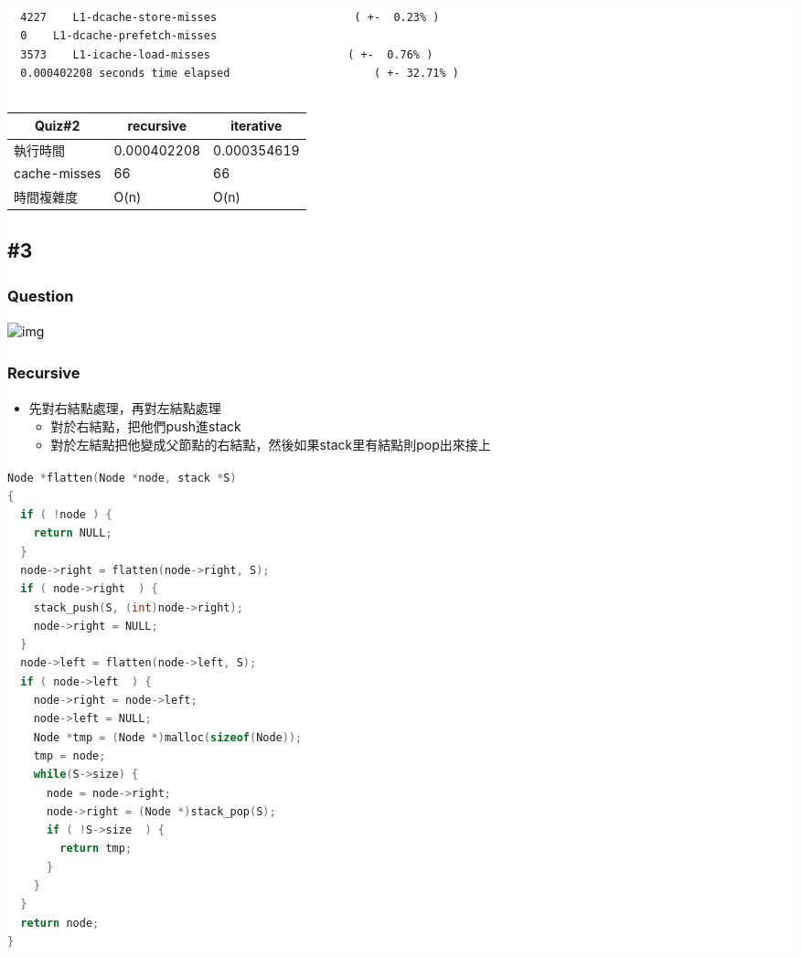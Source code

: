 ```
  4227    L1-dcache-store-misses                     ( +-  0.23% )
  0    L1-dcache-prefetch-misses
  3573    L1-icache-load-misses                     ( +-  0.76% )
  0.000402208 seconds time elapsed                      ( +- 32.71% )
 
```

| Quiz#2       | recursive   | iterative   |
| ------------ | ----------- | ----------- |
| 執行時間     | 0.000402208 | 0.000354619 |
| cache-misses | 66          | 66          |
| 時間複雜度   | O(n)        | O(n)        |

 

## #3

### Question

![img](https://itob9g.bn.files.1drv.com/y4mVd0fYruo-LRS3d2fy4LXEAbbUTRy9PhdBjCgfdnF4SfZjDJglUh_PLO5scg1th8jtlkYKUTXATy16FijZWD7GP1Bins39euZa2PnHWXmf4Tr_dAiRA-XrzIOPNj5L5R1ZRyelwS0WR2hUxXixPJAGGdTsSxuUN1zJtgZV_7WUstKWf1mrC9XH23FYAWQVVTIFGVxO87e01SX_s4O21pE4g?width=971&height=698&cropmode=none)

### Recursive

- 先對右結點處理，再對左結點處理
  - 對於右結點，把他們push進stack
  - 對於左結點把他變成父節點的右結點，然後如果stack里有結點則pop出來接上

```c
Node *flatten(Node *node, stack *S)
{
  if ( !node ) {
    return NULL;
  }
  node->right = flatten(node->right, S);
  if ( node->right  ) {
    stack_push(S, (int)node->right);
    node->right = NULL;
  }
  node->left = flatten(node->left, S);
  if ( node->left  ) {
    node->right = node->left;
    node->left = NULL;
    Node *tmp = (Node *)malloc(sizeof(Node));
    tmp = node;
    while(S->size) {
      node = node->right;
      node->right = (Node *)stack_pop(S);
      if ( !S->size  ) {
        return tmp;
      }
    }
  }
  return node;
}
```
